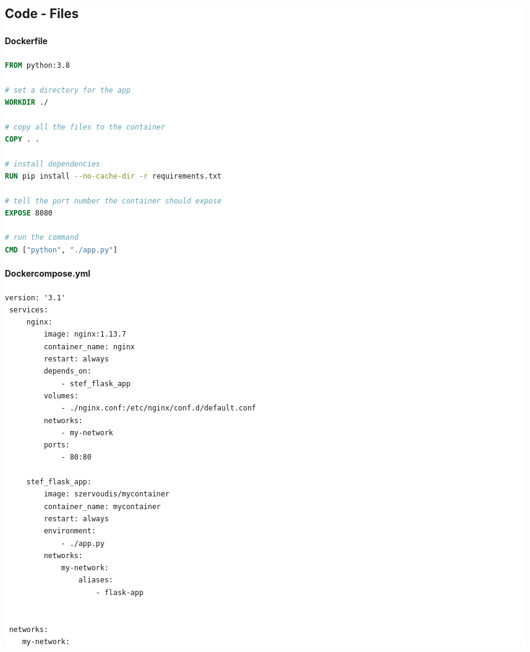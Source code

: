 



Code - Files 
---

#### Dockerfile

```dockerfile
FROM python:3.8

# set a directory for the app
WORKDIR ./

# copy all the files to the container
COPY . .

# install dependencies
RUN pip install --no-cache-dir -r requirements.txt

# tell the port number the container should expose
EXPOSE 8080

# run the command
CMD ["python", "./app.py"]
```

#### Dockercompose.yml

```visual basic
version: '3.1'
 services:
     nginx:
         image: nginx:1.13.7
         container_name: nginx
         restart: always
         depends_on:
             - stef_flask_app
         volumes:
             - ./nginx.conf:/etc/nginx/conf.d/default.conf
         networks:
             - my-network
         ports:
             - 80:80

     stef_flask_app:
         image: szervoudis/mycontainer
         container_name: mycontainer
         restart: always
         environment:
             - ./app.py
         networks:
             my-network:
                 aliases:
                     - flask-app
         

 networks:
    my-network:
```
